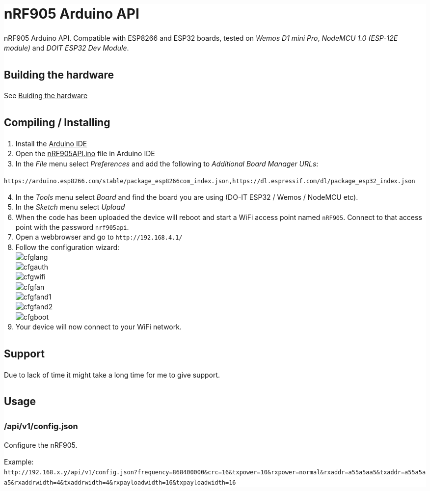 # nRF905 Arduino API
nRF905 Arduino API. Compatible with ESP8266 and ESP32 boards, tested on *Wemos D1 mini Pro*, *NodeMCU 1.0 (ESP-12E module)* and *DOIT ESP32 Dev Module*.

## Building the hardware
See [Buiding the hardware](https://github.com/eelcohn/nRF905-API/blob/master/HARDWARE.md)

## Compiling / Installing
1. Install the [Arduino IDE](https://www.arduino.cc/en/Main/Software)
2. Open the [nRF905API.ino](https://github.com/eelcohn/nRF905-API/blob/master/src/nRF905API/nRF905API.ino) file in Arduino IDE
3. In the *File* menu select *Preferences* and add the following to *Additional Board Manager URLs*:
```
https://arduino.esp8266.com/stable/package_esp8266com_index.json,https://dl.espressif.com/dl/package_esp32_index.json
```
4. In the *Tools* menu select *Board* and find the board you are using (DO-IT ESP32 / Wemos / NodeMCU etc).
5. In the *Sketch* menu select *Upload*
6. When the code has been uploaded the device will reboot and start a WiFi access point named `nRF905`. Connect to that access point with the password `nrf905api`.
7. Open a webbrowser and go to `http://192.168.4.1/`
8. Follow the configuration wizard:<br>
![cfglang](https://github.com/eelcohn/nRF905-API/blob/master/images/cfglang.png)<br>
![cfgauth](https://github.com/eelcohn/nRF905-API/blob/master/images/cfgauth.png)<br>
![cfgwifi](https://github.com/eelcohn/nRF905-API/blob/master/images/cfgwifi.png)<br>
![cfgfan](https://github.com/eelcohn/nRF905-API/blob/master/images/cfgfan.png)<br>
![cfgfand1](https://github.com/eelcohn/nRF905-API/blob/master/images/cfgfand1.png)<br>
![cfgfand2](https://github.com/eelcohn/nRF905-API/blob/master/images/cfgfand2.png)<br>
![cfgboot](https://github.com/eelcohn/nRF905-API/blob/master/images/cfgboot.png)<br>
9. Your device will now connect to your WiFi network.

## Support

Due to lack of time it might take a long time for me to give support.

## Usage

### /api/v1/config.json
Configure the nRF905.

Example:<br>
`http://192.168.x.y/api/v1/config.json?frequency=868400000&crc=16&txpower=10&rxpower=normal&rxaddr=a55a5aa5&txaddr=a55a5aa5&rxaddrwidth=4&txaddrwidth=4&rxpayloadwidth=16&txpayloadwidth=16`
